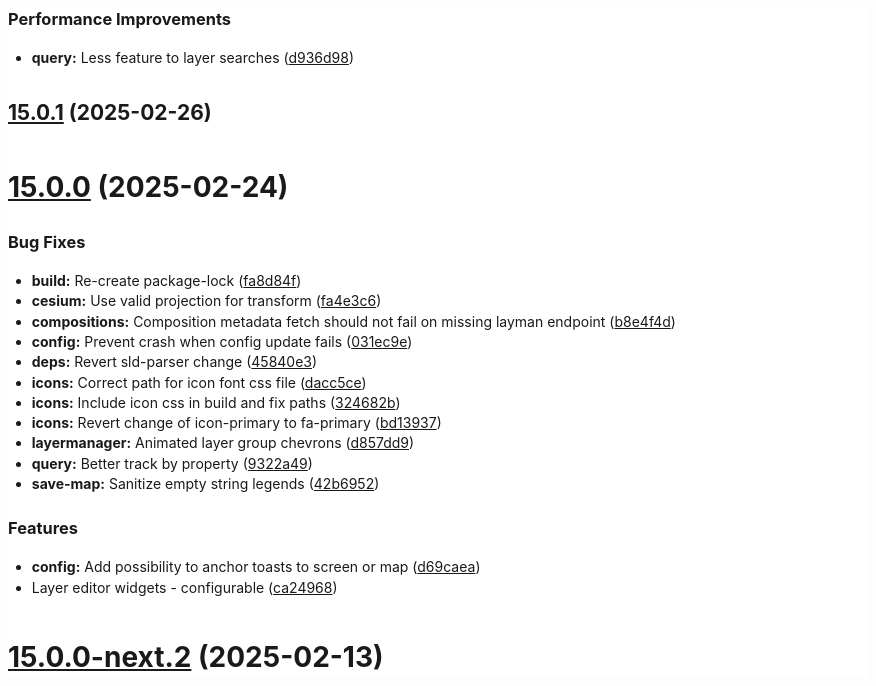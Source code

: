 
### Performance Improvements

* **query:** Less feature to layer searches ([d936d98](https://github.com/hslayers/hslayers-ng/commit/d936d980f11ce8e55130df68248a5706b45792f7))



## [15.0.1](https://github.com/hslayers/hslayers-ng/compare/15.0.0...15.0.1) (2025-02-26)



# [15.0.0](https://github.com/hslayers/hslayers-ng/compare/15.0.0-next.1...15.0.0) (2025-02-24)


### Bug Fixes

* **build:** Re-create package-lock ([fa8d84f](https://github.com/hslayers/hslayers-ng/commit/fa8d84fe80ede8f7cb4cd35a68f3333e91215079))
* **cesium:** Use valid projection for transform ([fa4e3c6](https://github.com/hslayers/hslayers-ng/commit/fa4e3c6fef5667ae8c2f934585db9ee1aa06591c))
* **compositions:** Composition metadata fetch should not fail on missing layman endpoint ([b8e4f4d](https://github.com/hslayers/hslayers-ng/commit/b8e4f4d8acead19aeb8fddfd7ced553c1fbc318a))
* **config:** Prevent crash when config update fails ([031ec9e](https://github.com/hslayers/hslayers-ng/commit/031ec9ee81dbd408aa76052b9ca59a4925007a6f))
* **deps:** Revert sld-parser change ([45840e3](https://github.com/hslayers/hslayers-ng/commit/45840e3b8a8747280a15e1214700ff924d930df6))
* **icons:** Correct path for icon font css file ([dacc5ce](https://github.com/hslayers/hslayers-ng/commit/dacc5ced867aa92cf223834c2e8a4d1788384367))
* **icons:** Include icon css in build and fix paths ([324682b](https://github.com/hslayers/hslayers-ng/commit/324682bf4bb86ed45bf0e19b2e5ad9ad8f7e4692))
* **icons:** Revert change of icon-primary to fa-primary ([bd13937](https://github.com/hslayers/hslayers-ng/commit/bd13937251799e9c9df41d798d516bc273c0f99a))
* **layermanager:** Animated layer group chevrons ([d857dd9](https://github.com/hslayers/hslayers-ng/commit/d857dd99d209a0d9770acc5c1d63e3953dfb7504))
* **query:** Better track by property ([9322a49](https://github.com/hslayers/hslayers-ng/commit/9322a49627df4120d2182b6726a8ed81e1c036ae))
* **save-map:** Sanitize empty string legends ([42b6952](https://github.com/hslayers/hslayers-ng/commit/42b6952edbf868d3793d80869afa9989d7dbfb56))


### Features

* **config:** Add possibility to anchor toasts to screen or map ([d69caea](https://github.com/hslayers/hslayers-ng/commit/d69caea1196f472587d2fe0ff2880888ccc64d72))
* Layer editor widgets - configurable ([ca24968](https://github.com/hslayers/hslayers-ng/commit/ca249688d69cacd0a00f1015d092e610a1015d2e))



# [15.0.0-next.2](https://github.com/hslayers/hslayers-ng/compare/15.0.0-next.1...15.0.0-next.2) (2025-02-13)
